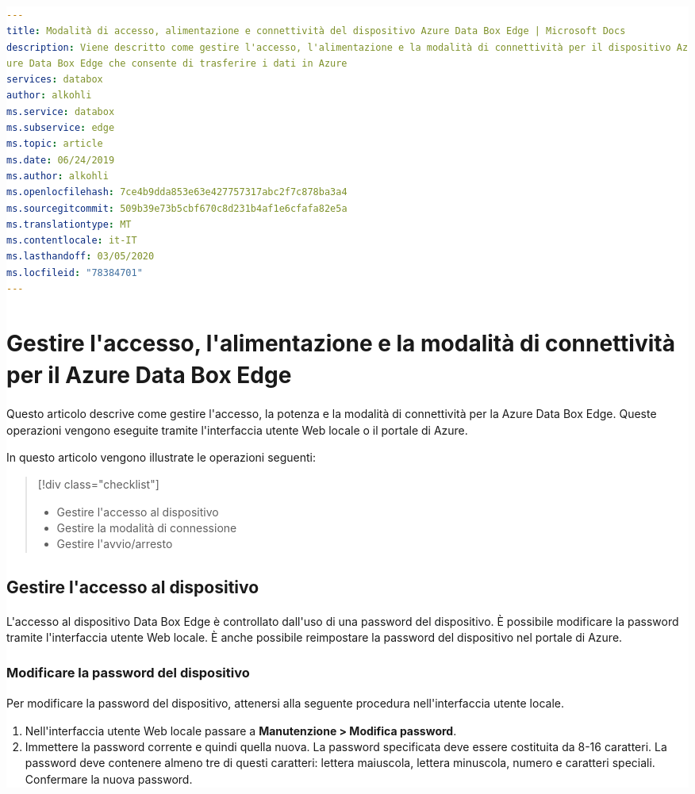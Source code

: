 ```yaml
---
title: Modalità di accesso, alimentazione e connettività del dispositivo Azure Data Box Edge | Microsoft Docs
description: Viene descritto come gestire l'accesso, l'alimentazione e la modalità di connettività per il dispositivo Azure Data Box Edge che consente di trasferire i dati in Azure
services: databox
author: alkohli
ms.service: databox
ms.subservice: edge
ms.topic: article
ms.date: 06/24/2019
ms.author: alkohli
ms.openlocfilehash: 7ce4b9dda853e63e427757317abc2f7c878ba3a4
ms.sourcegitcommit: 509b39e73b5cbf670c8d231b4af1e6cfafa82e5a
ms.translationtype: MT
ms.contentlocale: it-IT
ms.lasthandoff: 03/05/2020
ms.locfileid: "78384701"
---
```

# <a name="manage-access-power-and-connectivity-mode-for-your-azure-data-box-edge"></a>Gestire l'accesso, l'alimentazione e la modalità di connettività per il Azure Data Box Edge

Questo articolo descrive come gestire l'accesso, la potenza e la modalità di connettività per la Azure Data Box Edge. Queste operazioni vengono eseguite tramite l'interfaccia utente Web locale o il portale di Azure.

In questo articolo vengono illustrate le operazioni seguenti:

> [!div class="checklist"]
> * Gestire l'accesso al dispositivo
> * Gestire la modalità di connessione
> * Gestire l'avvio/arresto


## <a name="manage-device-access"></a>Gestire l'accesso al dispositivo

L'accesso al dispositivo Data Box Edge è controllato dall'uso di una password del dispositivo. È possibile modificare la password tramite l'interfaccia utente Web locale. È anche possibile reimpostare la password del dispositivo nel portale di Azure.

### <a name="change-device-password"></a>Modificare la password del dispositivo

Per modificare la password del dispositivo, attenersi alla seguente procedura nell'interfaccia utente locale.

1. Nell'interfaccia utente Web locale passare a **Manutenzione > Modifica password**.
2. Immettere la password corrente e quindi quella nuova. La password specificata deve essere costituita da 8-16 caratteri. La password deve contenere almeno tre di questi caratteri: lettera maiuscola, lettera minuscola, numero e caratteri speciali. Confermare la nuova password.
